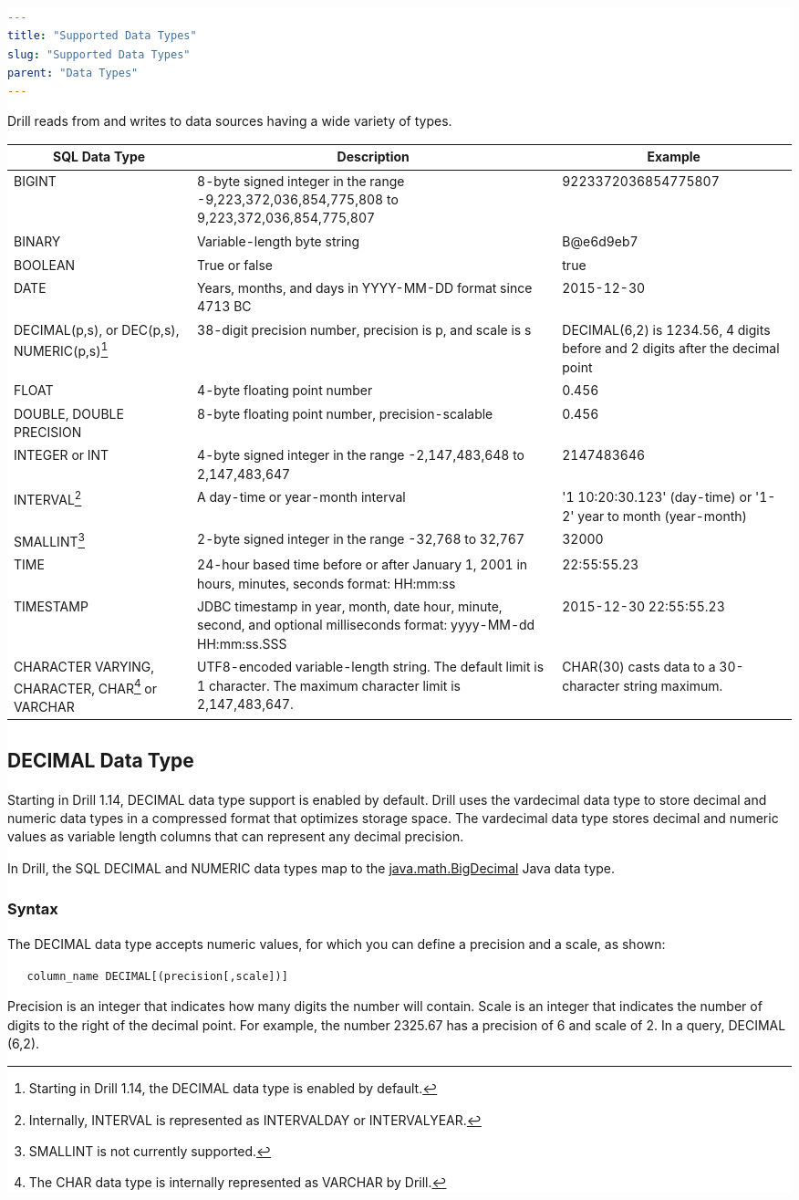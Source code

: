 ```yaml
---
title: "Supported Data Types"
slug: "Supported Data Types"
parent: "Data Types"
---
```

Drill reads from and writes to data sources having a wide variety of types.

| SQL Data Type                                     | Description                                                                                                          | Example                                                                        |
|---------------------------------------------------|----------------------------------------------------------------------------------------------------------------------|--------------------------------------------------------------------------------|
| BIGINT                                            | 8-byte signed integer in the range -9,223,372,036,854,775,808 to 9,223,372,036,854,775,807                           | 9223372036854775807                                                            |
| BINARY                                            | Variable-length byte string                                                                                          | B@e6d9eb7                                                                      |
| BOOLEAN                                           | True or false                                                                                                        | true                                                                           |
| DATE                                              | Years, months, and days in YYYY-MM-DD format since 4713 BC                                                           | 2015-12-30                                                                     |
| DECIMAL(p,s), or DEC(p,s), NUMERIC(p,s)[^1]       | 38-digit precision number, precision is p, and scale is s                                                            | DECIMAL(6,2) is 1234.56,  4 digits before and 2 digits after the decimal point |
| FLOAT                                             | 4-byte floating point number                                                                                         | 0.456                                                                          |
| DOUBLE, DOUBLE PRECISION                          | 8-byte floating point number, precision-scalable                                                                     | 0.456                                                                          |
| INTEGER or INT                                    | 4-byte signed integer in the range -2,147,483,648 to 2,147,483,647                                                   | 2147483646                                                                     |
| INTERVAL[^2]                                      | A day-time or year-month interval                                                                                    | '1 10:20:30.123' (day-time) or '1-2' year to month (year-month)                |
| SMALLINT[^3]                                      | 2-byte signed integer in the range -32,768 to 32,767                                                                 | 32000                                                                          |
| TIME                                              | 24-hour based time before or after January 1, 2001 in hours, minutes, seconds format: HH:mm:ss                       | 22:55:55.23                                                                    |
| TIMESTAMP                                         | JDBC timestamp in year, month, date hour, minute, second, and optional milliseconds format: yyyy-MM-dd HH:mm:ss.SSS  | 2015-12-30 22:55:55.23                                                         |
| CHARACTER VARYING, CHARACTER, CHAR[^4] or VARCHAR | UTF8-encoded variable-length string. The default limit is 1 character. The maximum character limit is 2,147,483,647. | CHAR(30) casts data to a 30-character string maximum.                          |

## DECIMAL Data Type

Starting in Drill 1.14, DECIMAL data type support is enabled by default. Drill uses the vardecimal data type to store decimal and numeric data types in a compressed format that optimizes storage space. The vardecimal data type stores decimal and numeric values as variable length columns that can represent any decimal precision.

In Drill, the SQL DECIMAL and NUMERIC data types map to the [java.math.BigDecimal](https://docs.oracle.com/javase/7/docs/api/java/math/BigDecimal.html) Java data type.

### Syntax

The DECIMAL data type accepts numeric values, for which you can define a precision and a scale, as shown:

       column_name DECIMAL[(precision[,scale])]

Precision is an integer that indicates how many digits the number will contain. Scale is an integer that indicates the number of digits to the right of the decimal point. For example, the number 2325.67 has a precision of 6 and scale of 2. In a query, DECIMAL (6,2).


[^1]: Starting in Drill 1.14, the DECIMAL data type is enabled by default.
[^2]: Internally, INTERVAL is represented as INTERVALDAY or INTERVALYEAR.
[^3]: SMALLINT is not currently supported.
[^4]: The CHAR data type is internally represented as VARCHAR by Drill.
[^5]: Not supported in this release.
[^6]: Not supported in this release.
[^7]: Used to cast binary UTF-8 data coming to/from sources such as HBase. The CAST function does not support all representations of FIXEDBINARY and VARBINARY. Only the UTF-8 format is supported. If your FIXEDBINARY or VARBINARY data is in a format other than UTF-8, or big-endian encoded, use the CONVERT_TO/FROM functions instead of CAST.
[^8]: You cannot convert a character string having a decimal point to an INT or BIGINT.